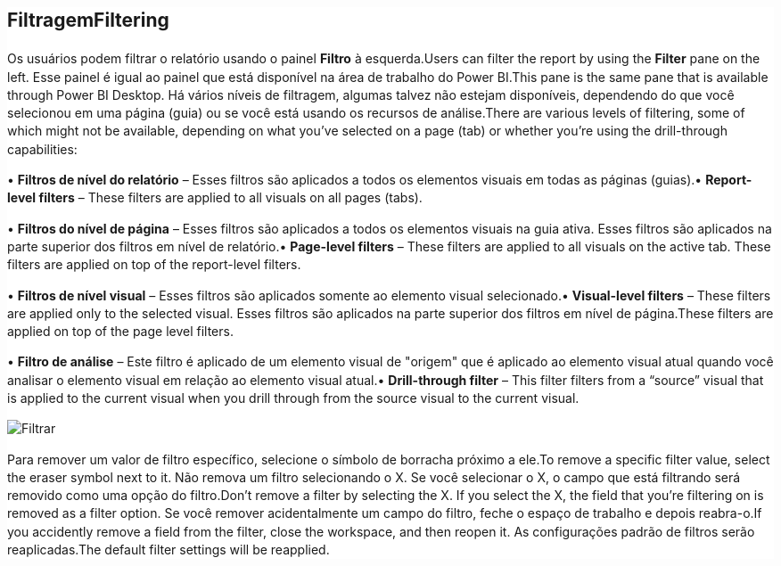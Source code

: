 
## <a name="filtering"></a><span data-ttu-id="612c6-238">Filtragem</span><span class="sxs-lookup"><span data-stu-id="612c6-238">Filtering</span></span>
<span data-ttu-id="612c6-239">Os usuários podem filtrar o relatório usando o painel **Filtro** à esquerda.</span><span class="sxs-lookup"><span data-stu-id="612c6-239">Users can filter the report by using the **Filter** pane on the left.</span></span> <span data-ttu-id="612c6-240">Esse painel é igual ao painel que está disponível na área de trabalho do Power BI.</span><span class="sxs-lookup"><span data-stu-id="612c6-240">This pane is the same pane that is available through Power BI Desktop.</span></span>
<span data-ttu-id="612c6-241">Há vários níveis de filtragem, algumas talvez não estejam disponíveis, dependendo do que você selecionou em uma página (guia) ou se você está usando os recursos de análise.</span><span class="sxs-lookup"><span data-stu-id="612c6-241">There are various levels of filtering, some of which might not be available, depending on what you’ve selected on a page (tab) or whether you’re using the drill-through capabilities:</span></span>

<span data-ttu-id="612c6-242">•   **Filtros de nível do relatório** – Esses filtros são aplicados a todos os elementos visuais em todas as páginas (guias).</span><span class="sxs-lookup"><span data-stu-id="612c6-242">•   **Report-level filters** – These filters are applied to all visuals on all pages (tabs).</span></span>

<span data-ttu-id="612c6-243">•   **Filtros do nível de página** – Esses filtros são aplicados a todos os elementos visuais na guia ativa. Esses filtros são aplicados na parte superior dos filtros em nível de relatório.</span><span class="sxs-lookup"><span data-stu-id="612c6-243">•   **Page-level filters** – These filters are applied to all visuals on the active tab. These filters are applied on top of the report-level filters.</span></span>

<span data-ttu-id="612c6-244">•   **Filtros de nível visual** – Esses filtros são aplicados somente ao elemento visual selecionado.</span><span class="sxs-lookup"><span data-stu-id="612c6-244">•   **Visual-level filters** – These filters are applied only to the selected visual.</span></span> <span data-ttu-id="612c6-245">Esses filtros são aplicados na parte superior dos filtros em nível de página.</span><span class="sxs-lookup"><span data-stu-id="612c6-245">These filters are applied on top of the page level filters.</span></span>

<span data-ttu-id="612c6-246">•   **Filtro de análise** – Este filtro é aplicado de um elemento visual de "origem" que é aplicado ao elemento visual atual quando você analisar o elemento visual em relação ao elemento visual atual.</span><span class="sxs-lookup"><span data-stu-id="612c6-246">•   **Drill-through filter** – This filter filters from a “source” visual that is applied to the current visual when you drill through from the source visual to the current visual.</span></span>

![Filtrar](./media/filter.png)


<span data-ttu-id="612c6-248">Para remover um valor de filtro específico, selecione o símbolo de borracha próximo a ele.</span><span class="sxs-lookup"><span data-stu-id="612c6-248">To remove a specific filter value, select the eraser symbol next to it.</span></span> <span data-ttu-id="612c6-249">Não remova um filtro selecionando o X. Se você selecionar o X, o campo que está filtrando será removido como uma opção do filtro.</span><span class="sxs-lookup"><span data-stu-id="612c6-249">Don’t remove a filter by selecting the X. If you select the X, the field that you’re filtering on is removed as a filter option.</span></span> <span data-ttu-id="612c6-250">Se você remover acidentalmente um campo do filtro, feche o espaço de trabalho e depois reabra-o.</span><span class="sxs-lookup"><span data-stu-id="612c6-250">If you accidently remove a field from the filter, close the workspace, and then reopen it.</span></span> <span data-ttu-id="612c6-251">As configurações padrão de filtros serão reaplicadas.</span><span class="sxs-lookup"><span data-stu-id="612c6-251">The default filter settings will be reapplied.</span></span>
